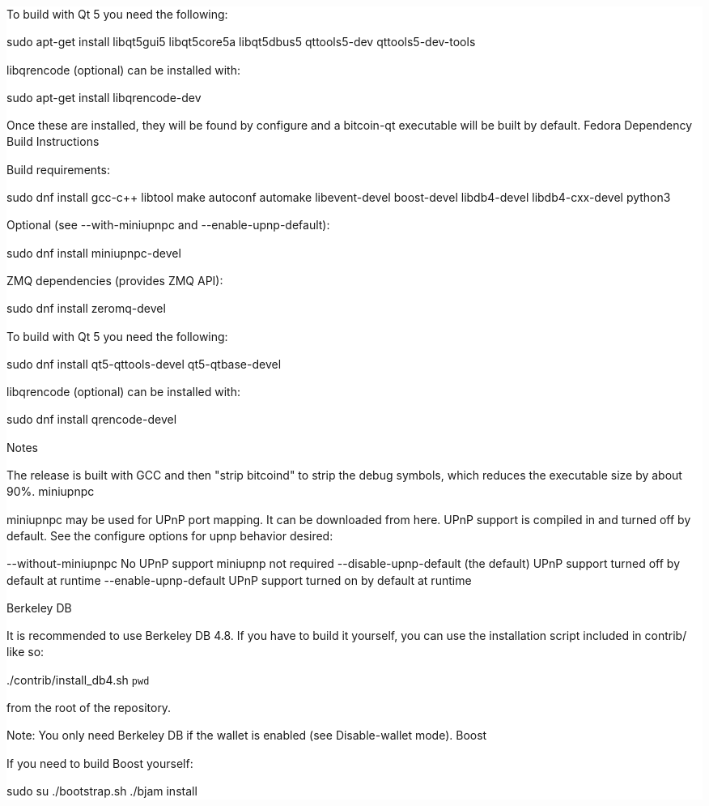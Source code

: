 To build with Qt 5 you need the following:

sudo apt-get install libqt5gui5 libqt5core5a libqt5dbus5 qttools5-dev qttools5-dev-tools

libqrencode (optional) can be installed with:

sudo apt-get install libqrencode-dev

Once these are installed, they will be found by configure and a bitcoin-qt executable will be built by default.
Fedora
Dependency Build Instructions

Build requirements:

sudo dnf install gcc-c++ libtool make autoconf automake libevent-devel boost-devel libdb4-devel libdb4-cxx-devel python3

Optional (see --with-miniupnpc and --enable-upnp-default):

sudo dnf install miniupnpc-devel

ZMQ dependencies (provides ZMQ API):

sudo dnf install zeromq-devel

To build with Qt 5 you need the following:

sudo dnf install qt5-qttools-devel qt5-qtbase-devel

libqrencode (optional) can be installed with:

sudo dnf install qrencode-devel

Notes

The release is built with GCC and then "strip bitcoind" to strip the debug symbols, which reduces the executable size by about 90%.
miniupnpc

miniupnpc may be used for UPnP port mapping. It can be downloaded from here. UPnP support is compiled in and turned off by default. See the configure options for upnp behavior desired:

--without-miniupnpc      No UPnP support miniupnp not required
--disable-upnp-default   (the default) UPnP support turned off by default at runtime
--enable-upnp-default    UPnP support turned on by default at runtime

Berkeley DB

It is recommended to use Berkeley DB 4.8. If you have to build it yourself, you can use the installation script included in contrib/ like so:

./contrib/install_db4.sh `pwd`

from the root of the repository.

Note: You only need Berkeley DB if the wallet is enabled (see Disable-wallet mode).
Boost

If you need to build Boost yourself:

sudo su
./bootstrap.sh
./bjam install
